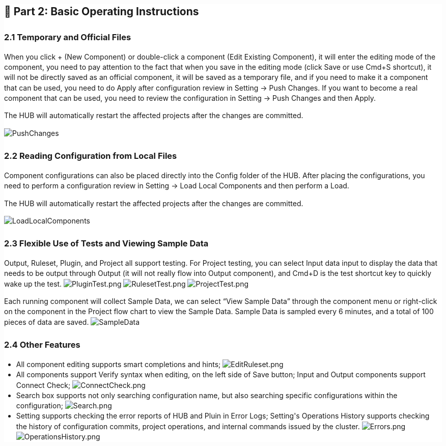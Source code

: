 ## 🔧 Part 2: Basic Operating Instructions

### 2.1 Temporary and Official Files

When you click + (New Component) or double-click a component (Edit Existing Component), it will enter the editing mode of the component, you need to pay attention to the fact that when you save in the editing mode (click Save or use Cmd+S shortcut), it will not be directly saved as an official component, it will be saved as a temporary file, and if you need to make it a component that can be used, you need to do Apply after configuration review in Setting -> Push Changes. If you want to become a real component that can be used, you need to review the configuration in Setting -> Push Changes and then Apply.

The HUB will automatically restart the affected projects after the changes are committed.

![PushChanges](/png/PushChanges.png)


### 2.2 Reading Configuration from Local Files

Component configurations can also be placed directly into the Config folder of the HUB. After placing the configurations, you need to perform a configuration review in Setting -> Load Local Components and then perform a Load.

The HUB will automatically restart the affected projects after the changes are committed.

![LoadLocalComponents](/png/LoadLocalComponents.png)


### 2.3 Flexible Use of Tests and Viewing Sample Data

Output, Ruleset, Plugin, and Project all support testing. For Project testing, you can select Input data input to display the data that needs to be output through Output (it will not really flow into Output component), and Cmd+D is the test shortcut key to quickly wake up the test.
![PluginTest.png](/png/PluginTest.png)
![RulesetTest.png](/png/RulesetTest.png)
![ProjectTest.png](/png/ProjectTest.png)

Each running component will collect Sample Data, we can select “View Sample Data” through the component menu or right-click on the component in the Project flow chart to view the Sample Data. Sample Data is sampled every 6 minutes, and a total of 100 pieces of data are saved.
![SampleData](/png/SampleData.png)


### 2.4 Other Features

* All component editing supports smart completions and hints;
  ![EditRuleset.png](/png/EditRuleset.png)
* All components support Verify syntax when editing, on the left side of Save button; Input and Output components support Connect Check;
  ![ConnectCheck.png](/png/ConnectCheck.png)
* Search box supports not only searching configuration name, but also searching specific configurations within the configuration;
  ![Search.png](/png/Search.png)
* Setting supports checking the error reports of HUB and Pluin in Error Logs; Setting's Operations History supports checking the history of configuration commits, project operations, and internal commands issued by the cluster.
  ![Errors.png](/png/Errors.png)
  ![OperationsHistory.png](/png/OperationsHistory.png)
